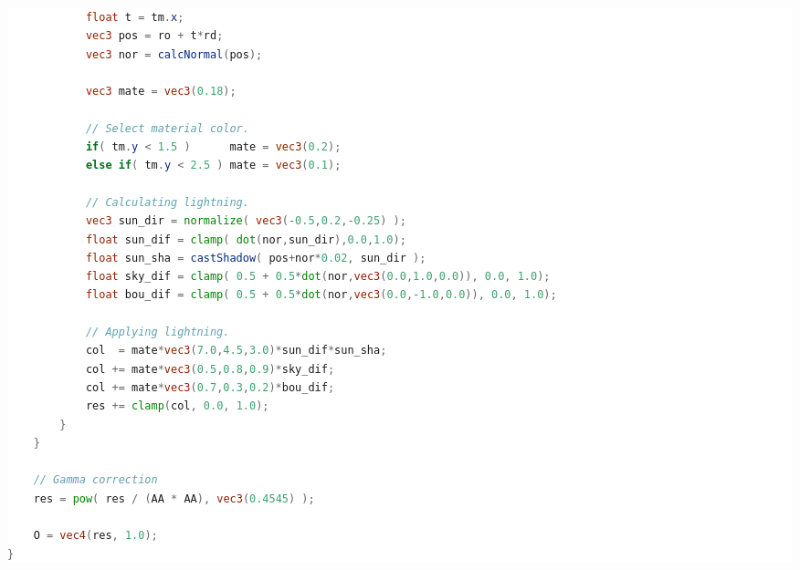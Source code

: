 ```glsl
            float t = tm.x;
            vec3 pos = ro + t*rd;
            vec3 nor = calcNormal(pos);

            vec3 mate = vec3(0.18);

            // Select material color.
            if( tm.y < 1.5 )      mate = vec3(0.2);
            else if( tm.y < 2.5 ) mate = vec3(0.1);

            // Calculating lightning.
            vec3 sun_dir = normalize( vec3(-0.5,0.2,-0.25) );
            float sun_dif = clamp( dot(nor,sun_dir),0.0,1.0);
            float sun_sha = castShadow( pos+nor*0.02, sun_dir );
            float sky_dif = clamp( 0.5 + 0.5*dot(nor,vec3(0.0,1.0,0.0)), 0.0, 1.0);
            float bou_dif = clamp( 0.5 + 0.5*dot(nor,vec3(0.0,-1.0,0.0)), 0.0, 1.0);

            // Applying lightning.
            col  = mate*vec3(7.0,4.5,3.0)*sun_dif*sun_sha;
            col += mate*vec3(0.5,0.8,0.9)*sky_dif;
            col += mate*vec3(0.7,0.3,0.2)*bou_dif;
            res += clamp(col, 0.0, 1.0);
        }
    }

    // Gamma correction
    res = pow( res / (AA * AA), vec3(0.4545) );
    
    O = vec4(res, 1.0);
}

```